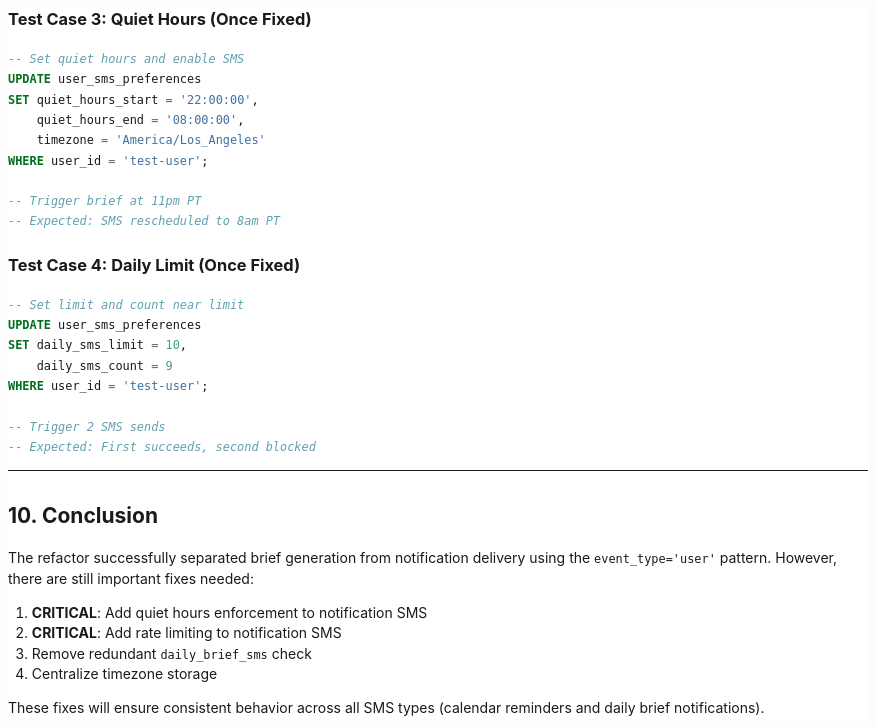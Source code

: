 ### Test Case 3: Quiet Hours (Once Fixed)

```sql
-- Set quiet hours and enable SMS
UPDATE user_sms_preferences
SET quiet_hours_start = '22:00:00',
    quiet_hours_end = '08:00:00',
    timezone = 'America/Los_Angeles'
WHERE user_id = 'test-user';

-- Trigger brief at 11pm PT
-- Expected: SMS rescheduled to 8am PT
```

### Test Case 4: Daily Limit (Once Fixed)

```sql
-- Set limit and count near limit
UPDATE user_sms_preferences
SET daily_sms_limit = 10,
    daily_sms_count = 9
WHERE user_id = 'test-user';

-- Trigger 2 SMS sends
-- Expected: First succeeds, second blocked
```

---

## 10. Conclusion

The refactor successfully separated brief generation from notification delivery using the `event_type='user'` pattern. However, there are still important fixes needed:

1. **CRITICAL**: Add quiet hours enforcement to notification SMS
2. **CRITICAL**: Add rate limiting to notification SMS
3. Remove redundant `daily_brief_sms` check
4. Centralize timezone storage

These fixes will ensure consistent behavior across all SMS types (calendar reminders and daily brief notifications).
